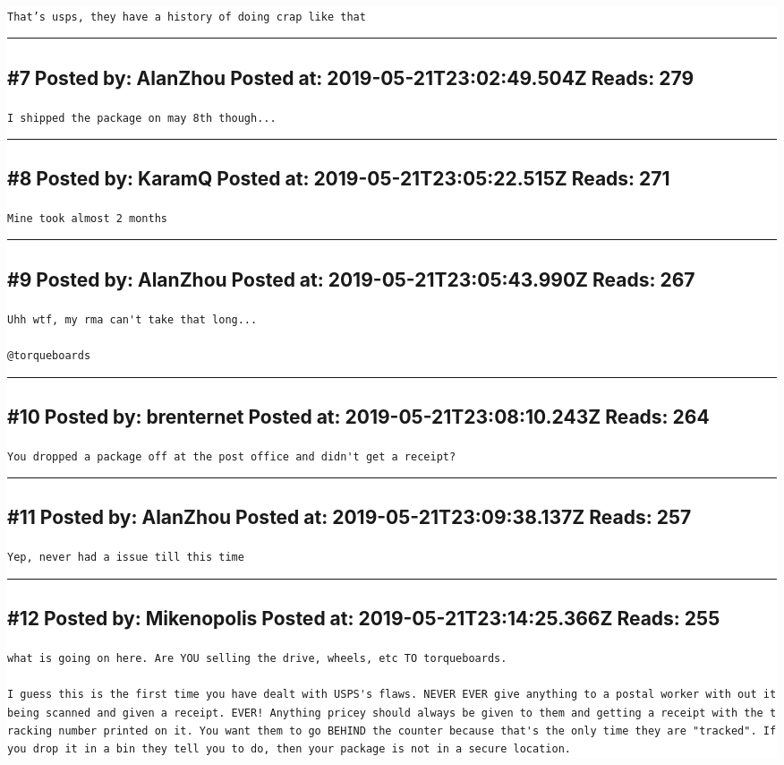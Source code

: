 ```
That’s usps, they have a history of doing crap like that
```

---
## \#7 Posted by: AlanZhou Posted at: 2019-05-21T23:02:49.504Z Reads: 279

```
I shipped the package on may 8th though...
```

---
## \#8 Posted by: KaramQ Posted at: 2019-05-21T23:05:22.515Z Reads: 271

```
Mine took almost 2 months
```

---
## \#9 Posted by: AlanZhou Posted at: 2019-05-21T23:05:43.990Z Reads: 267

```
Uhh wtf, my rma can't take that long...

@torqueboards
```

---
## \#10 Posted by: brenternet Posted at: 2019-05-21T23:08:10.243Z Reads: 264

```
You dropped a package off at the post office and didn't get a receipt?
```

---
## \#11 Posted by: AlanZhou Posted at: 2019-05-21T23:09:38.137Z Reads: 257

```
Yep, never had a issue till this time
```

---
## \#12 Posted by: Mikenopolis Posted at: 2019-05-21T23:14:25.366Z Reads: 255

```
what is going on here. Are YOU selling the drive, wheels, etc TO torqueboards.

I guess this is the first time you have dealt with USPS's flaws. NEVER EVER give anything to a postal worker with out it being scanned and given a receipt. EVER! Anything pricey should always be given to them and getting a receipt with the tracking number printed on it. You want them to go BEHIND the counter because that's the only time they are "tracked". If you drop it in a bin they tell you to do, then your package is not in a secure location.

```